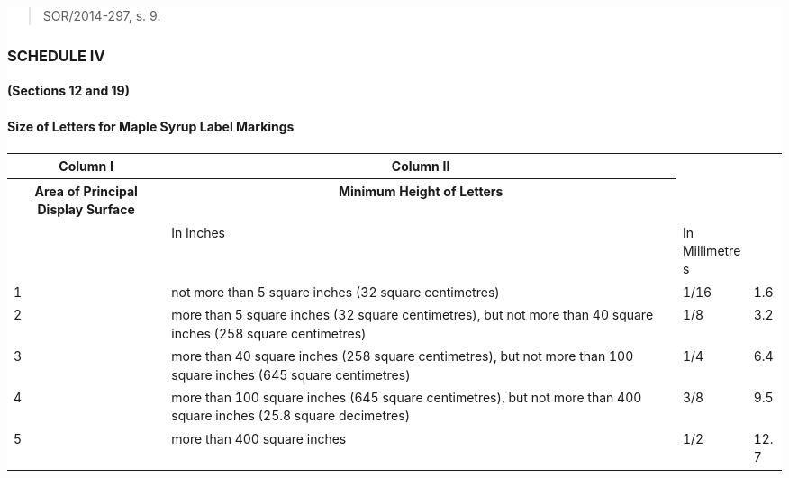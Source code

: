 </tr>
</table>



> SOR/2014-297, s. 9.




### **SCHEDULE IV** 
**(Sections 12 and 19)**
<table>
<h4>Size of Letters for Maple Syrup Label Markings</h4>
<tr>
<th>Column I</th>
<th>Column II</th>
</tr>
<tr>
<th>Area of Principal Display Surface</th>
<th>Minimum Height of Letters</th>
</tr>
<tr>
<td></td>
<td>In Inches</td>
<td>In Millimetres</td>
</tr>
<tr>
<td>1</td>
<td>not more than 5 square inches (32 square centimetres) </td>
<td>1/16</td>
<td>1.6</td>
</tr>
<tr>
<td>2</td>
<td>more than 5 square inches (32 square centimetres), but not more than 40 square inches (258 square centimetres) </td>
<td>1/8</td>
<td>3.2</td>
</tr>
<tr>
<td>3</td>
<td>more than 40 square inches (258 square centimetres), but not more than 100 square inches (645 square centimetres) </td>
<td>1/4</td>
<td>6.4</td>
</tr>
<tr>
<td>4</td>
<td>more than 100 square inches (645 square centimetres), but not more than 400 square inches (25.8 square decimetres) </td>
<td>3/8</td>
<td>9.5</td>
</tr>
<tr>
<td>5</td>
<td>more than 400 square inches </td>
<td>1/2</td>
<td>12.7</td>
</tr>
</table>
